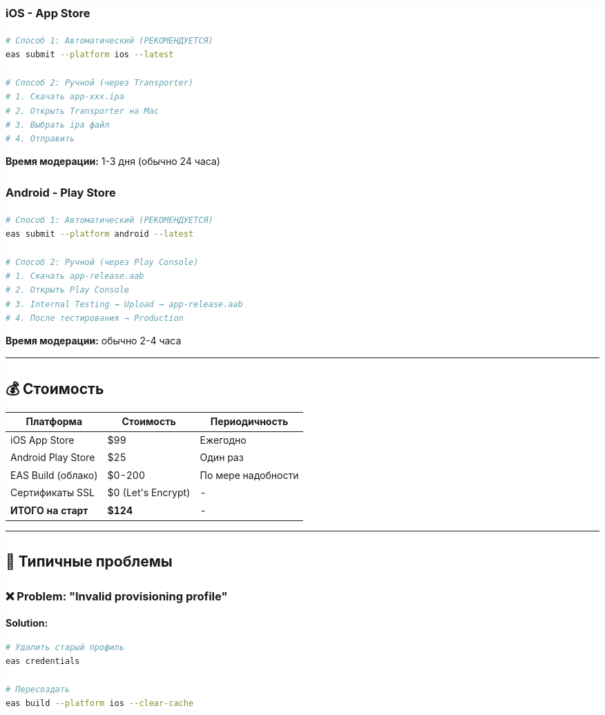 ### iOS - App Store

```bash
# Способ 1: Автоматический (РЕКОМЕНДУЕТСЯ)
eas submit --platform ios --latest

# Способ 2: Ручной (через Transporter)
# 1. Скачать app-xxx.ipa
# 2. Открыть Transporter на Mac
# 3. Выбрать ipa файл
# 4. Отправить
```

**Время модерации:** 1-3 дня (обычно 24 часа)

### Android - Play Store

```bash
# Способ 1: Автоматический (РЕКОМЕНДУЕТСЯ)
eas submit --platform android --latest

# Способ 2: Ручной (через Play Console)
# 1. Скачать app-release.aab
# 2. Открыть Play Console
# 3. Internal Testing → Upload → app-release.aab
# 4. После тестирования → Production
```

**Время модерации:** обычно 2-4 часа

---

## 💰 Стоимость

| Платформа | Стоимость | Периодичность |
|-----------|-----------|---------------|
| iOS App Store | $99 | Ежегодно |
| Android Play Store | $25 | Один раз |
| EAS Build (облако) | $0-200 | По мере надобности |
| Сертификаты SSL | $0 (Let's Encrypt) | - |
| **ИТОГО на старт** | **$124** | - |

---

## 🐛 Типичные проблемы

### ❌ Problem: "Invalid provisioning profile"

**Solution:**
```bash
# Удалить старый профиль
eas credentials

# Пересоздать
eas build --platform ios --clear-cache
```
